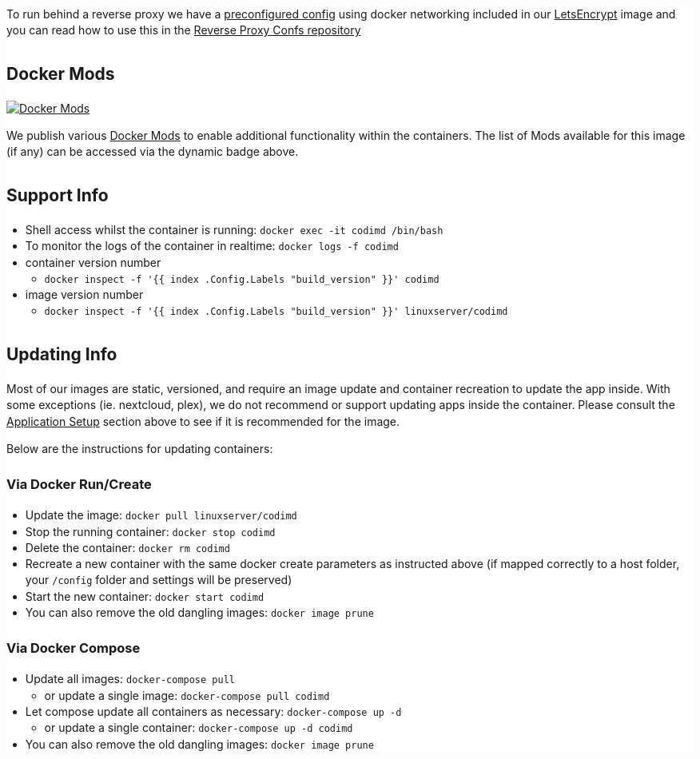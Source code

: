 To run behind a reverse proxy we have a [preconfigured config](https://github.com/linuxserver/reverse-proxy-confs/blob/master/codimd.subdomain.conf.sample) using docker networking included in our [LetsEncrypt](https://github.com/linuxserver/docker-letsencrypt) image and you can read how to use this in the [Reverse Proxy Confs repository](https://github.com/linuxserver/reverse-proxy-confs/#how-to-use-these-reverse-proxy-configs)


## Docker Mods
[![Docker Mods](https://img.shields.io/badge/dynamic/yaml?color=94398d&labelColor=555555&logoColor=ffffff&style=for-the-badge&label=mods&query=%24.mods%5B%27codimd%27%5D.mod_count&url=https%3A%2F%2Fraw.githubusercontent.com%2Flinuxserver%2Fdocker-mods%2Fmaster%2Fmod-list.yml)](https://mods.linuxserver.io/?mod=codimd "view available mods for this container.")

We publish various [Docker Mods](https://github.com/linuxserver/docker-mods) to enable additional functionality within the containers. The list of Mods available for this image (if any) can be accessed via the dynamic badge above.


## Support Info

* Shell access whilst the container is running: `docker exec -it codimd /bin/bash`
* To monitor the logs of the container in realtime: `docker logs -f codimd`
* container version number
  * `docker inspect -f '{{ index .Config.Labels "build_version" }}' codimd`
* image version number
  * `docker inspect -f '{{ index .Config.Labels "build_version" }}' linuxserver/codimd`

## Updating Info

Most of our images are static, versioned, and require an image update and container recreation to update the app inside. With some exceptions (ie. nextcloud, plex), we do not recommend or support updating apps inside the container. Please consult the [Application Setup](#application-setup) section above to see if it is recommended for the image.

Below are the instructions for updating containers:

### Via Docker Run/Create
* Update the image: `docker pull linuxserver/codimd`
* Stop the running container: `docker stop codimd`
* Delete the container: `docker rm codimd`
* Recreate a new container with the same docker create parameters as instructed above (if mapped correctly to a host folder, your `/config` folder and settings will be preserved)
* Start the new container: `docker start codimd`
* You can also remove the old dangling images: `docker image prune`

### Via Docker Compose
* Update all images: `docker-compose pull`
  * or update a single image: `docker-compose pull codimd`
* Let compose update all containers as necessary: `docker-compose up -d`
  * or update a single container: `docker-compose up -d codimd`
* You can also remove the old dangling images: `docker image prune`
